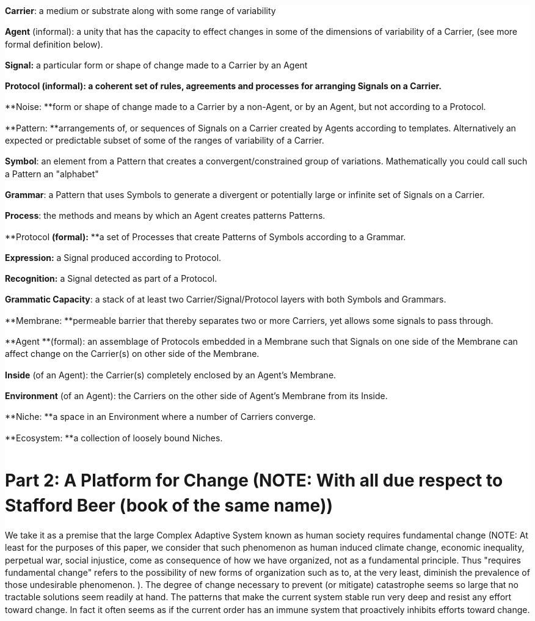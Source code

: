 **Carrier**: a medium or substrate along with some range of variability

**Agent** (informal): a unity that has the capacity to effect changes in some of the dimensions of variability of a Carrier, (see more formal definition below).

**Signal:** a particular form or shape of change made to a Carrier by an Agent

**Protocol **(informal)**: **a coherent set of rules, agreements and processes for arranging Signals on a Carrier**.**

**Noise: **form or shape of change made to a Carrier by a non-Agent, or by an Agent, but not according to a Protocol.

**Pattern: **arrangements of, or sequences of Signals on a Carrier created by Agents according to templates. Alternatively an expected or predictable subset of some of the ranges of variability of a Carrier.

**Symbol**: an element from a Pattern that creates a convergent/constrained group of variations.  Mathematically you could call such a Pattern an "alphabet"

**Grammar**: a Pattern that uses Symbols to generate a divergent or potentially large or infinite set of Signals on a Carrier.

**Process**:  the methods and means by which an Agent creates patterns Patterns.

**Protocol **(formal):** **a set of Processes that create Patterns of Symbols according to a Grammar.

**Expression:** a Signal produced according to Protocol.

**Recognition:** a Signal detected as part of a Protocol.

**Grammatic Capacity**: a stack of at least two Carrier/Signal/Protocol layers with both Symbols and Grammars.

**Membrane: **permeable barrier that thereby separates two or more Carriers, yet allows some signals to pass through.

**Agent **(formal): an assemblage of Protocols embedded in a Membrane such that Signals on one side of the Membrane can affect change on the Carrier(s) on other side of the Membrane.

**Inside** (of an Agent): the Carrier(s) completely enclosed by an Agent’s Membrane.

**Environment** (of an Agent):  the Carriers on the other side of Agent’s Membrane from its Inside.

**Niche: **a space in an Environment where a number of Carriers converge.

**Ecosystem: **a collection of loosely bound Niches.

# Part 2: A Platform for Change (NOTE:  With all due respect to Stafford Beer (book of the same name))

We take it as a premise that the large Complex Adaptive System known as human society requires fundamental change (NOTE: At least for the purposes of this paper, we consider that such phenomenon as human induced climate change, economic inequality, perpetual war, social injustice, come as consequence of how we have organized, not as a fundamental principle. Thus "requires fundamental change" refers to the possibility of new forms of organization such as to, at the very least, diminish the prevalence of those undesirable phenomenon.  ).  The degree of change necessary to prevent (or mitigate) catastrophe seems so large that no tractable solutions seem readily at hand.  The patterns that make the current system stable run very deep and resist any effort toward change. In fact it often seems as if the current order has an immune system that proactively inhibits efforts toward change.

